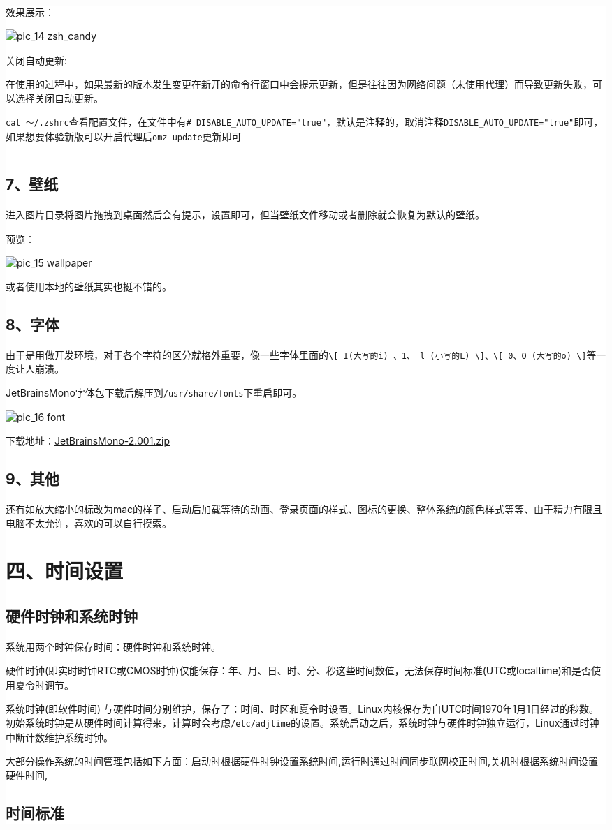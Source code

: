 效果展示：

<img src="images/manjaro_oh_my_zsh.gif" alt="pic_14  zsh_candy"  width=900px />

关闭自动更新:

在使用的过程中，如果最新的版本发生变更在新开的命令行窗口中会提示更新，但是往往因为网络问题（未使用代理）而导致更新失败，可以选择关闭自动更新。

`cat ～/.zshrc`查看配置文件，在文件中有`# DISABLE_AUTO_UPDATE="true"`，默认是注释的，取消注释`DISABLE_AUTO_UPDATE="true"`即可，如果想要体验新版可以开启代理后`omz update`更新即可

------------------------------------------------------------------------

## 7、壁纸

进入图片目录将图片拖拽到桌面然后会有提示，设置即可，但当壁纸文件移动或者删除就会恢复为默认的壁纸。

预览：

<img src="images/manjaro_wallpaper.jpg" alt="pic_15 wallpaper"  width=900px />

或者使用本地的壁纸其实也挺不错的。

## 8、字体

由于是用做开发环境，对于各个字符的区分就格外重要，像一些字体里面的`\[ I(大写的i) 、1、 l (小写的L) \]、\[ 0、O (大写的o) \]`等一度让人崩溃。

JetBrainsMono字体包下载后解压到`/usr/share/fonts`下重启即可。

<img src="images/manjaro_font.png" alt="pic_16 font" width=900px />

下载地址：[JetBrainsMono-2.001.zip](https://download.jetbrains.com/fonts/JetBrainsMono-2.001.zip)

## 9、其他

还有如放大缩小的标改为mac的样子、启动后加载等待的动画、登录页面的样式、图标的更换、整体系统的颜色样式等等、由于精力有限且电脑不太允许，喜欢的可以自行摸索。

# 四、时间设置

## 硬件时钟和系统时钟

系统用两个时钟保存时间：硬件时钟和系统时钟。

硬件时钟(即实时时钟RTC或CMOS时钟)仅能保存：年、月、日、时、分、秒这些时间数值，无法保存时间标准(UTC或localtime)和是否使用夏令时调节。

系统时钟(即软件时间)
与硬件时间分别维护，保存了：时间、时区和夏令时设置。Linux内核保存为自UTC时间1970年1月1日经过的秒数。初始系统时钟是从硬件时间计算得来，计算时会考虑`/etc/adjtime`的设置。系统启动之后，系统时钟与硬件时钟独立运行，Linux通过时钟中断计数维护系统时钟。

大部分操作系统的时间管理包括如下方面：启动时根据硬件时钟设置系统时间,运行时通过时间同步联网校正时间,关机时根据系统时间设置硬件时间,

## 时间标准
